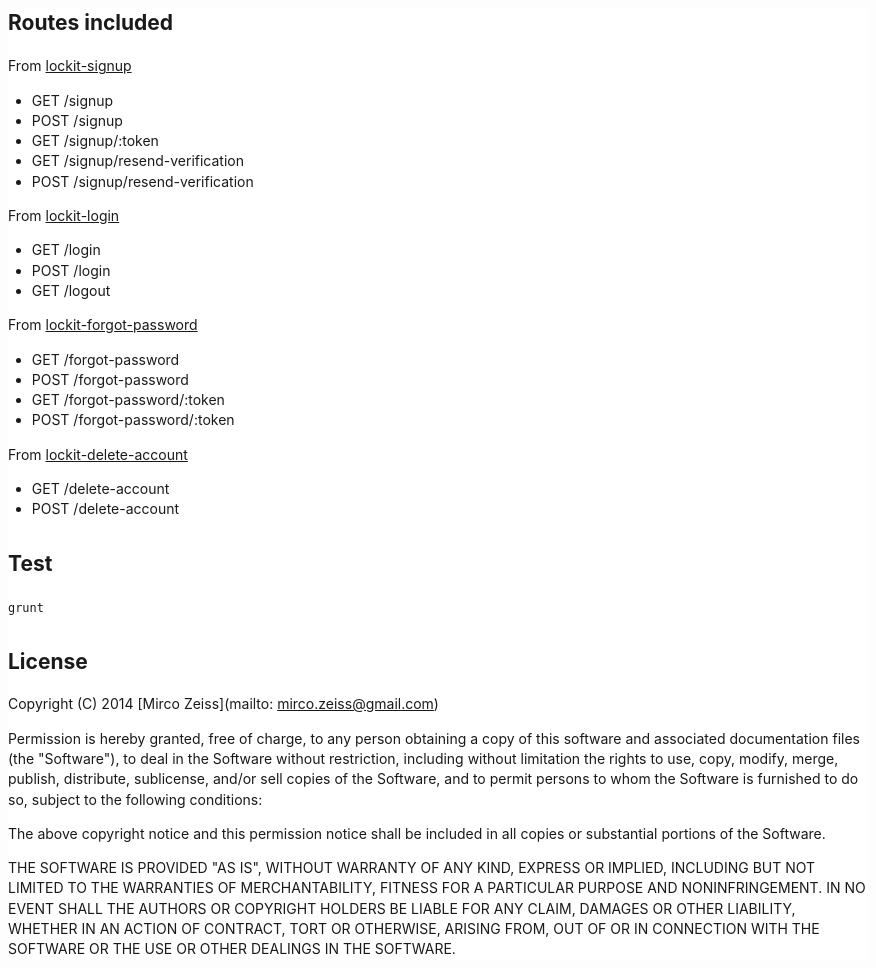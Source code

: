 
## Routes included

From [lockit-signup](https://github.com/zeMirco/lockit-signup)

 - GET /signup
 - POST /signup
 - GET /signup/:token
 - GET /signup/resend-verification
 - POST /signup/resend-verification

From [lockit-login](https://github.com/zeMirco/lockit-login)

 - GET /login
 - POST /login
 - GET /logout

From [lockit-forgot-password](https://github.com/zeMirco/lockit-forgot-password)

 - GET /forgot-password
 - POST /forgot-password
 - GET /forgot-password/:token
 - POST /forgot-password/:token

From [lockit-delete-account](https://github.com/zeMirco/lockit-delete-account)

 - GET /delete-account
 - POST /delete-account

## Test

`grunt`

## License

Copyright (C) 2014 [Mirco Zeiss](mailto: mirco.zeiss@gmail.com)

Permission is hereby granted, free of charge, to any person obtaining a copy of this software and associated documentation files (the "Software"), to deal in the Software without restriction, including without limitation the rights to use, copy, modify, merge, publish, distribute, sublicense, and/or sell copies of the Software, and to permit persons to whom the Software is furnished to do so, subject to the following conditions:

The above copyright notice and this permission notice shall be included in all copies or substantial portions of the Software.

THE SOFTWARE IS PROVIDED "AS IS", WITHOUT WARRANTY OF ANY KIND, EXPRESS OR IMPLIED, INCLUDING BUT NOT LIMITED TO THE WARRANTIES OF MERCHANTABILITY, FITNESS FOR A PARTICULAR PURPOSE AND NONINFRINGEMENT. IN NO EVENT SHALL THE AUTHORS OR COPYRIGHT HOLDERS BE LIABLE FOR ANY CLAIM, DAMAGES OR OTHER LIABILITY, WHETHER IN AN ACTION OF CONTRACT, TORT OR OTHERWISE, ARISING FROM, OUT OF OR IN CONNECTION WITH THE SOFTWARE OR THE USE OR OTHER DEALINGS IN THE SOFTWARE.
